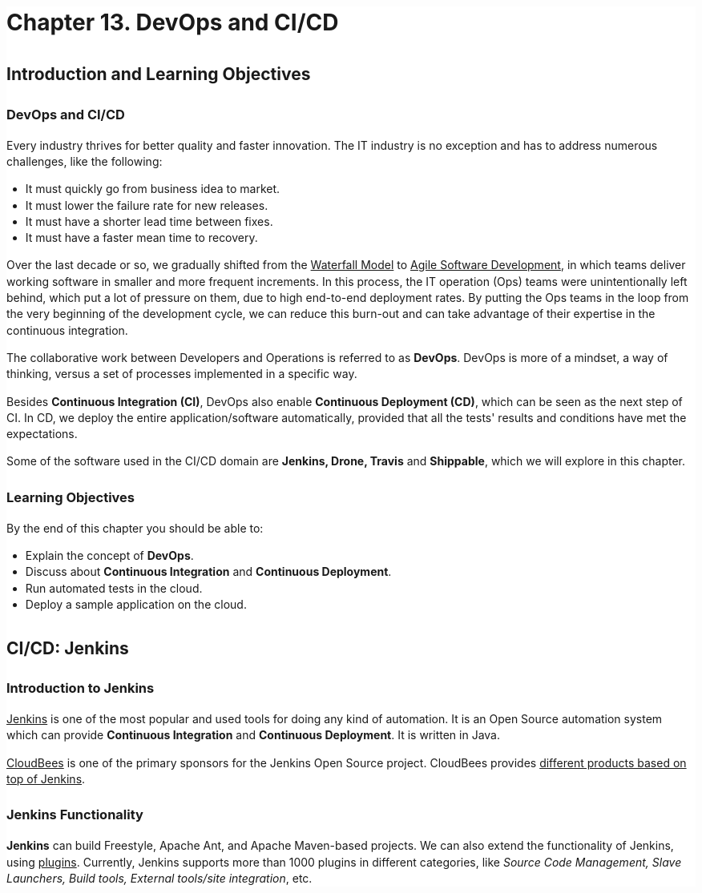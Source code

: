 # Chapter 13. DevOps and CI/CD

## Introduction and Learning Objectives
### DevOps and CI/CD
Every industry thrives for better quality and faster innovation. The IT industry is no exception and has to address numerous challenges, like the following:

+ It must quickly go from business idea to market.
+ It must lower the failure rate for new releases.
+ It must have a shorter lead time between fixes.
+ It must have a faster mean time to recovery.

Over the last decade or so, we gradually shifted from the [Waterfall Model][water] to [Agile Software Development][agile], in which teams deliver working software in smaller and more frequent increments. In this process, the IT operation (Ops) teams were unintentionally left behind, which put a lot of pressure on them, due to high end-to-end deployment rates. By putting the Ops teams in the loop from the very beginning of the development cycle, we can reduce this burn-out and can take advantage of their expertise in the continuous integration.

The collaborative work between Developers and Operations is referred to as __DevOps__. DevOps is more of a mindset, a way of thinking, versus a set of processes implemented in a specific way.

Besides __Continuous Integration (CI)__, DevOps also enable __Continuous Deployment (CD)__, which can be seen as the next step of CI. In CD, we deploy the entire application/software automatically, provided that all the tests' results and conditions have met the expectations.

Some of the software used in the CI/CD domain are __Jenkins, Drone, Travis__ and __Shippable__, which we will explore in this chapter.

### Learning Objectives
By the end of this chapter you should be able to:

+ Explain the concept of __DevOps__.
+ Discuss about __Continuous Integration__ and __Continuous Deployment__.
+ Run automated tests in the cloud.
+ Deploy a sample application on the cloud.


## CI/CD: Jenkins
### Introduction to Jenkins
[Jenkins][jenkins] is one of the most popular and used tools for doing any kind of automation. It is an Open Source automation system which can provide __Continuous Integration__ and __Continuous Deployment__. It is written in Java.

[CloudBees][cloudbee] is one of the primary sponsors for the Jenkins Open Source project. CloudBees provides [different products based on top of Jenkins][jprod].

### Jenkins Functionality
__Jenkins__ can build Freestyle, Apache Ant, and Apache Maven-based projects. We can also extend the functionality of Jenkins, using [plugins][jplug]. Currently, Jenkins supports more than 1000 plugins in different categories, like _Source Code Management, Slave Launchers, Build tools, External tools/site integration_, etc.


[vid1]: https://edx-video.net/LINLFS15/LINLFS152016-V002800_DTH.mp4
[vid2]: https://edx-video.net/LINLFS15/LINLFS152016-V002900_DTH.mp4
[vid3]: https://edx-video.net/LINLFS15/LINLFS152016-V004300_DTH.mp4
[img1]: https://prod-edxapp.edx-cdn.org/assets/courseware/v1/a5a50fb48bc49ae00bd8df6bcf47203e/asset-v1:LinuxFoundationX+LFS151.x+2T2016+type@asset+block/Fig_13.1-Jenkins_Pipeline.png
[img2]: https://prod-edxapp.edx-cdn.org/assets/courseware/v1/a1a26989ad0b17e71b3dda66a5376a0d/asset-v1:LinuxFoundationX+LFS151.x+2T2016+type@asset+block/Fig_13.1-The_shippable.yml_Structure.png
[bysa4]: https://creativecommons.org/licenses/by-sa/4.0/
[jpipe]: https://jenkins.io/images/pipeline/realworld-pipeline-flow.png
[water]: https://en.wikipedia.org/wiki/Waterfall_model
[agile]: https://en.wikipedia.org/wiki/Agile_software_development
[jenkins]: https://jenkins-ci.org/2.0/
[cloudbee]: https://www.cloudbees.com/
[jplug]: https://wiki.jenkins-ci.org/display/JENKINS/Plugins
[jprod]: https://www.cloudbees.com/products
[jdoc]: https://jenkins.io/doc/pipeline/
[bysa4]: https://creativecommons.org/licenses/by-sa/4.0/
[jpipline]: https://jenkins.io/images/pipeline/realworld-pipeline-flow.png
[drone]: https://drone.io/
[travis]: https://travis-ci.com/
[lang]: https://docs.travis-ci.com/user/language-specific/
[tdep]: https://docs.travis-ci.com/user/deployment
[shipable]: http://docs.shippable.com/images/ci_yml_structure.png